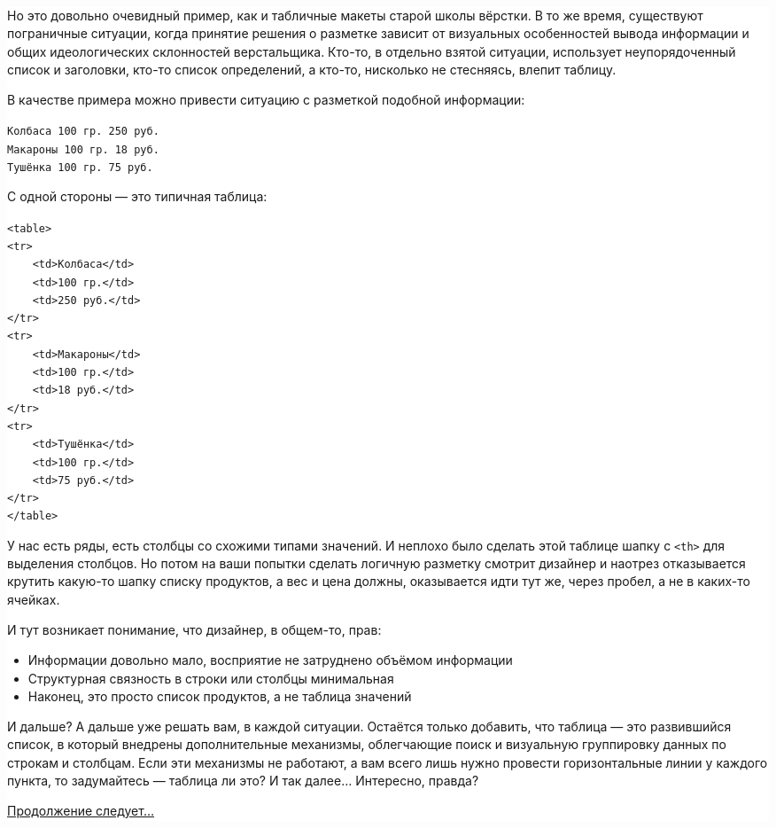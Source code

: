 Но это довольно очевидный пример, как и табличные макеты старой школы вёрстки. В то же время, существуют пограничные ситуации, когда принятие решения о разметке зависит от визуальных особенностей вывода информации и общих идеологических склонностей верстальщика. Кто-то, в отдельно взятой ситуации, использует неупорядоченный список и заголовки, кто-то список определений, а кто-то, нисколько не стесняясь, влепит таблицу.

В качестве примера можно привести ситуацию с разметкой подобной информации:

    Колбаса 100 гр. 250 руб.
    Макароны 100 гр. 18 руб.
    Тушёнка 100 гр. 75 руб.

С одной стороны — это типичная таблица:

    <table>
    <tr>
        <td>Колбаса</td>
        <td>100 гр.</td>
        <td>250 руб.</td>
    </tr>
    <tr>
        <td>Макароны</td>
        <td>100 гр.</td>
        <td>18 руб.</td>
    </tr>
    <tr>
        <td>Тушёнка</td>
        <td>100 гр.</td>
        <td>75 руб.</td>
    </tr>
    </table>

У нас есть ряды, есть столбцы со схожими типами значений. И неплохо было сделать этой таблице шапку с `<th>` для выделения столбцов. Но потом на ваши попытки сделать логичную разметку смотрит дизайнер и наотрез отказывается крутить какую-то шапку списку продуктов, а вес и цена должны, оказывается идти тут же, через пробел, а не в каких-то ячейках.

И тут возникает понимание, что дизайнер, в общем-то, прав:

- Информации довольно мало, восприятие не затруднено объёмом информации
- Структурная связность в строки или столбцы минимальная
- Наконец, это просто список продуктов, а не таблица значений

И дальше? А дальше уже решать вам, в каждой ситуации. Остаётся только добавить, что таблица — это развившийся список, в который внедрены дополнительные механизмы, облегчающие поиск и визуальную группировку данных по строкам и столбцам. Если эти механизмы не работают, а вам всего лишь нужно провести горизонтальные линии у каждого пункта, то задумайтесь — таблица ли это? И так далее… Интересно, правда?

[Продолжение следует…](../semantic-coding-2/)
